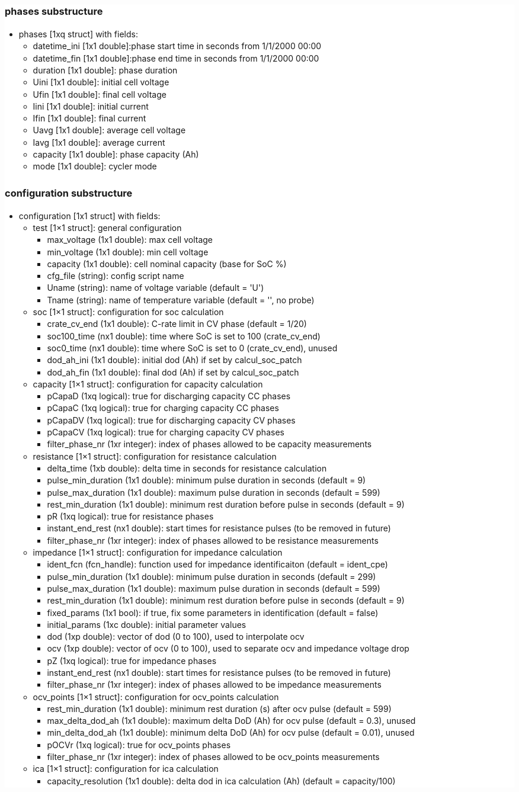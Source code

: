### phases substructure
- phases [1xq struct] with fields:
    - datetime_ini [1x1 double]:phase start time in seconds from 1/1/2000 00:00
    - datetime_fin [1x1 double]:phase end time in seconds from 1/1/2000 00:00
    - duration [1x1 double]: phase duration
    - Uini [1x1 double]: initial cell voltage
    - Ufin [1x1 double]: final cell voltage
    - Iini [1x1 double]: initial current
    - Ifin [1x1 double]: final current
    - Uavg [1x1 double]: average cell voltage
    - Iavg [1x1 double]: average current
    - capacity [1x1 double]: phase capacity (Ah)
    - mode [1x1 double]: cycler mode

### configuration substructure
- configuration [1x1 struct] with fields:
    - test [1×1 struct]: general configuration
        - max_voltage (1x1 double): max cell voltage
        - min_voltage (1x1 double): min cell voltage
        - capacity (1x1 double): cell nominal capacity (base for SoC %)
        - cfg_file (string): config script name
        - Uname (string): name of voltage variable (default = 'U')
        - Tname (string): name of temperature variable (default = '', no probe)
    - soc [1×1 struct]: configuration for soc calculation
        - crate_cv_end (1x1 double): C-rate limit in CV phase (default = 1/20)
        - soc100_time (nx1 double): time where SoC is set to 100 (crate_cv_end)
        - soc0_time (nx1 double): time where SoC is set to 0 (crate_cv_end), unused
        - dod_ah_ini (1x1 double): initial dod (Ah) if set by calcul_soc_patch
        - dod_ah_fin (1x1 double): final dod (Ah) if set by calcul_soc_patch
    - capacity [1×1 struct]: configuration for capacity calculation
        - pCapaD (1xq logical): true for discharging capacity CC phases
        - pCapaC (1xq logical): true for charging capacity CC phases
        - pCapaDV (1xq logical): true for discharging capacity CV phases
        - pCapaCV (1xq logical): true for charging capacity CV phases
        - filter_phase_nr (1xr integer): index of phases allowed to be capacity measurements
    - resistance [1×1 struct]: configuration for resistance calculation
        - delta_time (1xb double): delta time  in seconds for resistance calculation
        - pulse_min_duration (1x1 double): minimum pulse duration in seconds (default = 9)
        - pulse_max_duration (1x1 double): maximum pulse duration in seconds (default = 599)
        - rest_min_duration (1x1 double): minimum rest duration before pulse in seconds (default = 9)
        - pR (1xq logical): true for resistance phases
        - instant_end_rest (nx1 double): start times for resistance pulses (to be removed in future)
        - filter_phase_nr (1xr integer): index of phases allowed to be resistance measurements
    - impedance [1×1 struct]: configuration for impedance calculation
        - ident_fcn (fcn_handle): function used for impedance identificaiton (default = ident_cpe)
        - pulse_min_duration (1x1 double): minimum pulse duration in seconds (default = 299)
        - pulse_max_duration (1x1 double): maximum pulse duration in seconds (default = 599)
        - rest_min_duration (1x1 double): minimum rest duration before pulse in seconds (default = 9)
        - fixed_params (1x1 bool): if true, fix some parameters in identification (default = false)
        - initial_params (1xc double): initial parameter values
        - dod (1xp double): vector of dod (0 to 100), used to interpolate ocv
        - ocv (1xp double): vector of ocv (0 to 100), used to separate ocv and impedance voltage drop
        - pZ (1xq logical): true for impedance phases
        - instant_end_rest (nx1 double): start times for resistance pulses (to be removed in future)
        - filter_phase_nr (1xr integer): index of phases allowed to be impedance measurements
    - ocv_points [1×1 struct]: configuration for ocv_points calculation
        - rest_min_duration (1x1 double): minimum rest duration (s) after ocv pulse (default = 599)
        - max_delta_dod_ah (1x1 double): maximum delta DoD (Ah) for ocv pulse (default = 0.3), unused
        - min_delta_dod_ah (1x1 double): minimum delta DoD (Ah) for ocv pulse (default = 0.01), unused
        - pOCVr (1xq logical): true for ocv_points phases
        - filter_phase_nr (1xr integer): index of phases allowed to be ocv_points measurements
    - ica [1×1 struct]: configuration for ica calculation
        - capacity_resolution (1x1 double): delta dod in ica calculation (Ah) (default = capacity/100)